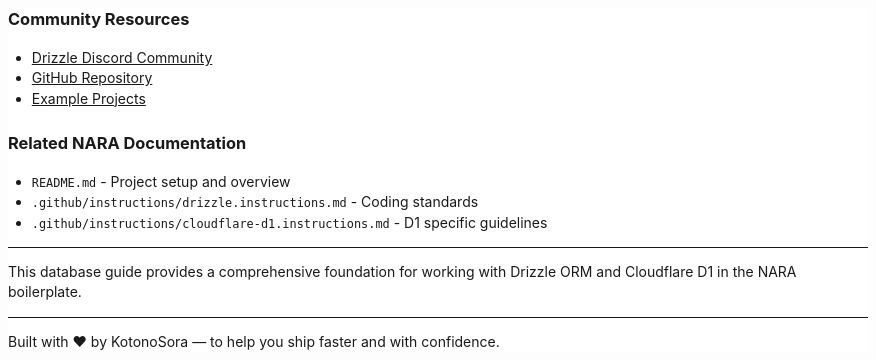 ### Community Resources

- [Drizzle Discord Community](https://discord.gg/yfjTbVXMW4)
- [GitHub Repository](https://github.com/drizzle-team/drizzle-orm)
- [Example Projects](https://github.com/drizzle-team/drizzle-orm/tree/main/examples)

### Related NARA Documentation

- `README.md` - Project setup and overview
- `.github/instructions/drizzle.instructions.md` - Coding standards
- `.github/instructions/cloudflare-d1.instructions.md` - D1 specific guidelines

---

This database guide provides a comprehensive foundation for working with Drizzle ORM and Cloudflare D1 in the NARA boilerplate.

---

Built with ❤️ by KotonoSora — to help you ship faster and with confidence.
